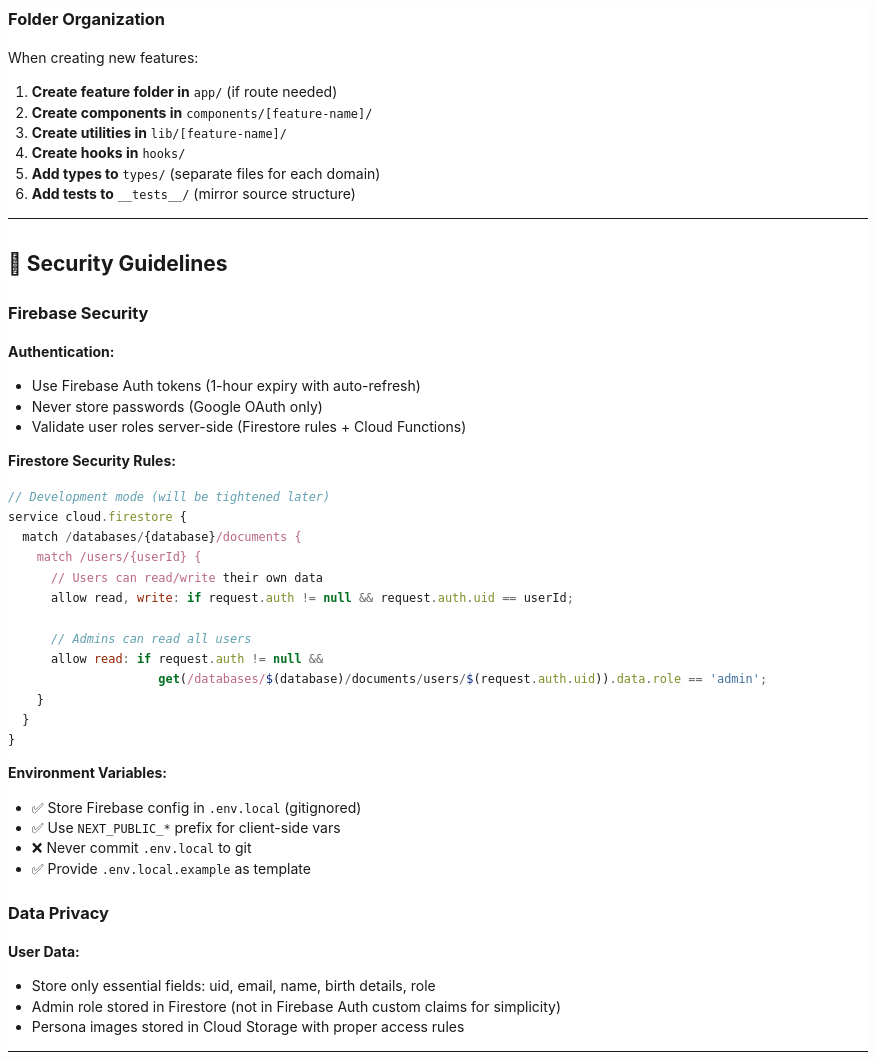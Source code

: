 ### Folder Organization

When creating new features:

1. **Create feature folder in** `app/` (if route needed)
2. **Create components in** `components/[feature-name]/`
3. **Create utilities in** `lib/[feature-name]/`
4. **Create hooks in** `hooks/`
5. **Add types to** `types/` (separate files for each domain)
6. **Add tests to** `__tests__/` (mirror source structure)

---

## 🔐 Security Guidelines

### Firebase Security

**Authentication:**
- Use Firebase Auth tokens (1-hour expiry with auto-refresh)
- Never store passwords (Google OAuth only)
- Validate user roles server-side (Firestore rules + Cloud Functions)

**Firestore Security Rules:**
```javascript
// Development mode (will be tightened later)
service cloud.firestore {
  match /databases/{database}/documents {
    match /users/{userId} {
      // Users can read/write their own data
      allow read, write: if request.auth != null && request.auth.uid == userId;

      // Admins can read all users
      allow read: if request.auth != null &&
                     get(/databases/$(database)/documents/users/$(request.auth.uid)).data.role == 'admin';
    }
  }
}
```

**Environment Variables:**
- ✅ Store Firebase config in `.env.local` (gitignored)
- ✅ Use `NEXT_PUBLIC_*` prefix for client-side vars
- ❌ Never commit `.env.local` to git
- ✅ Provide `.env.local.example` as template

### Data Privacy

**User Data:**
- Store only essential fields: uid, email, name, birth details, role
- Admin role stored in Firestore (not in Firebase Auth custom claims for simplicity)
- Persona images stored in Cloud Storage with proper access rules

---